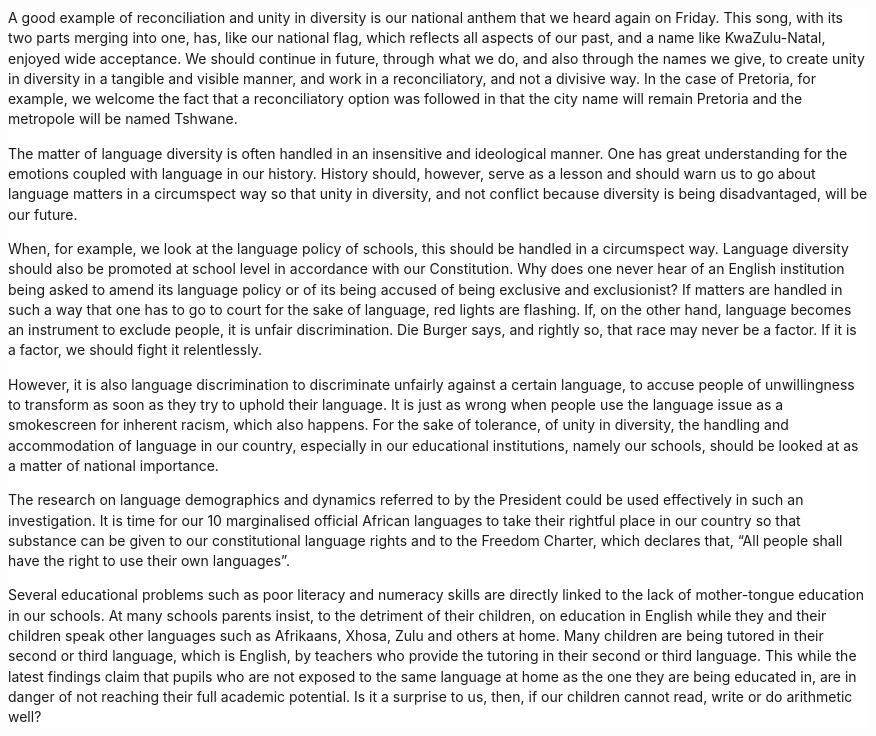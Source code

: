 A good example of reconciliation and unity in diversity is our national
anthem that we heard again on Friday. This song, with its two parts merging
into one, has, like our national flag, which reflects all aspects of our
past, and a name like KwaZulu-Natal, enjoyed wide acceptance. We should
continue in future, through what we do, and also through the names we give,
to create unity in diversity in a tangible and visible manner, and work in
a reconciliatory, and not a divisive way. In the case of Pretoria, for
example, we welcome the fact that a reconciliatory option was followed in
that the city name will remain Pretoria and the metropole will be named
Tshwane.

The matter of language diversity is often handled in an insensitive and
ideological manner. One has great understanding for the emotions coupled
with language in our history. History should, however, serve as a lesson
and should warn us to go about language matters in a circumspect way so
that unity in diversity, and not conflict because diversity is being
disadvantaged, will be our future.

When, for example, we look at the language policy of schools, this should
be handled in a circumspect way. Language diversity should also be promoted
at school level in accordance with our Constitution. Why does one never
hear of an English institution being asked to amend its language policy or
of its being accused of being exclusive and exclusionist? If matters are
handled in such a way that one has to go to court for the sake of language,
red lights are flashing. If, on the other hand, language becomes an
instrument to exclude people, it is unfair discrimination. Die Burger says,
and rightly so, that race may never be a factor. If it is a factor, we
should fight it relentlessly.

However, it is also language discrimination to discriminate unfairly
against a certain language, to accuse people of unwillingness to transform
as soon as they try to uphold their language. It is just as wrong when
people use the language issue as a smokescreen for inherent racism, which
also happens. For the sake of tolerance, of unity in diversity, the
handling and accommodation of language in our country, especially in our
educational institutions, namely our schools, should be looked at as a
matter of national importance.

The research on language demographics and dynamics referred to by the
President could be used effectively in such an investigation. It is time
for our 10 marginalised official African languages to take their rightful
place in our country so that substance can be given to our constitutional
language rights and to the Freedom Charter, which declares that, “All
people shall have the right to use their own languages”.

Several educational problems such as poor literacy and numeracy skills are
directly linked to the lack of mother-tongue education in our schools. At
many schools parents insist, to the detriment of their children, on
education in English while they and their children speak other languages
such as Afrikaans, Xhosa, Zulu and others at home. Many children are being
tutored in their second or third language, which is English, by teachers
who provide the tutoring in their second or third language. This while the
latest findings claim that pupils who are not exposed to the same language
at home as the one they are being educated in, are in danger of not
reaching their full academic potential. Is it a surprise to us, then, if
our children cannot read, write or do arithmetic well?
